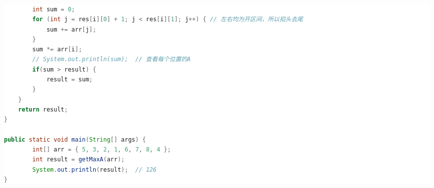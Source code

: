 ```java
        int sum = 0;
        for (int j = res[i][0] + 1; j < res[i][1]; j++) { // 左右均为开区间，所以掐头去尾
            sum += arr[j];
        }
        sum *= arr[i];
        // System.out.println(sum);  // 查看每个位置的A
        if(sum > result) {
            result = sum;
        }
    }
    return result;
}

public static void main(String[] args) {
		int[] arr = { 5, 3, 2, 1, 6, 7, 8, 4 };
		int result = getMaxA(arr);
		System.out.println(result);  // 126
}
```

